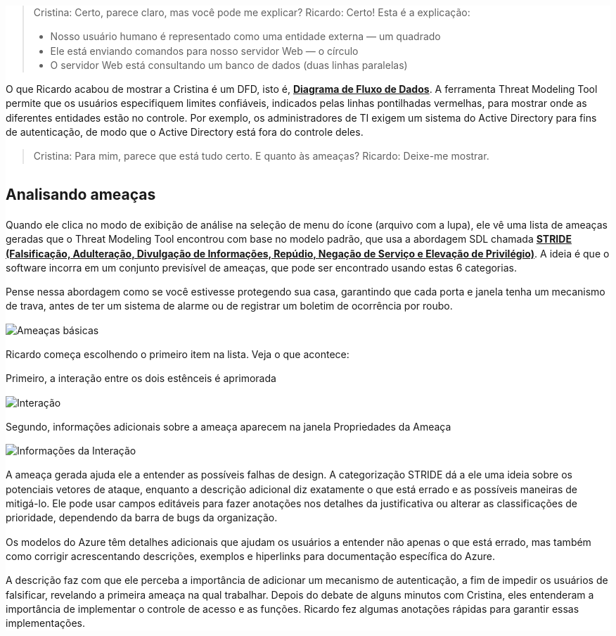 > Cristina: Certo, parece claro, mas você pode me explicar?
> Ricardo: Certo! Esta é a explicação:
> - Nosso usuário humano é representado como uma entidade externa — um quadrado
> - Ele está enviando comandos para nosso servidor Web — o círculo
> - O servidor Web está consultando um banco de dados (duas linhas paralelas)

O que Ricardo acabou de mostrar a Cristina é um DFD, isto é, **[Diagrama de Fluxo de Dados](https://en.wikipedia.org/wiki/Data_flow_diagram)**. A ferramenta Threat Modeling Tool permite que os usuários especifiquem limites confiáveis, indicados pelas linhas pontilhadas vermelhas, para mostrar onde as diferentes entidades estão no controle. Por exemplo, os administradores de TI exigem um sistema do Active Directory para fins de autenticação, de modo que o Active Directory está fora do controle deles.

> Cristina: Para mim, parece que está tudo certo. E quanto às ameaças?
> Ricardo: Deixe-me mostrar.

## <a name="analyzing-threats"></a>Analisando ameaças

Quando ele clica no modo de exibição de análise na seleção de menu do ícone (arquivo com a lupa), ele vê uma lista de ameaças geradas que o Threat Modeling Tool encontrou com base no modelo padrão, que usa a abordagem SDL chamada **[STRIDE (Falsificação, Adulteração, Divulgação de Informações, Repúdio, Negação de Serviço e Elevação de Privilégio)](https://en.wikipedia.org/wiki/STRIDE_(security))**. A ideia é que o software incorra em um conjunto previsível de ameaças, que pode ser encontrado usando estas 6 categorias.

Pense nessa abordagem como se você estivesse protegendo sua casa, garantindo que cada porta e janela tenha um mecanismo de trava, antes de ter um sistema de alarme ou de registrar um boletim de ocorrência por roubo.

![Ameaças básicas](./media/azure-security-threat-modeling-tool-feature-overview/basicthreats.png)

Ricardo começa escolhendo o primeiro item na lista. Veja o que acontece:

Primeiro, a interação entre os dois estênceis é aprimorada

![Interação](./media/azure-security-threat-modeling-tool-feature-overview/interaction.png)

Segundo, informações adicionais sobre a ameaça aparecem na janela Propriedades da Ameaça

![Informações da Interação](./media/azure-security-threat-modeling-tool-feature-overview/interactioninfo.png)

A ameaça gerada ajuda ele a entender as possíveis falhas de design. A categorização STRIDE dá a ele uma ideia sobre os potenciais vetores de ataque, enquanto a descrição adicional diz exatamente o que está errado e as possíveis maneiras de mitigá-lo. Ele pode usar campos editáveis para fazer anotações nos detalhes da justificativa ou alterar as classificações de prioridade, dependendo da barra de bugs da organização.

Os modelos do Azure têm detalhes adicionais que ajudam os usuários a entender não apenas o que está errado, mas também como corrigir acrescentando descrições, exemplos e hiperlinks para documentação específica do Azure.

A descrição faz com que ele perceba a importância de adicionar um mecanismo de autenticação, a fim de impedir os usuários de falsificar, revelando a primeira ameaça na qual trabalhar. Depois do debate de alguns minutos com Cristina, eles entenderam a importância de implementar o controle de acesso e as funções. Ricardo fez algumas anotações rápidas para garantir essas implementações.
